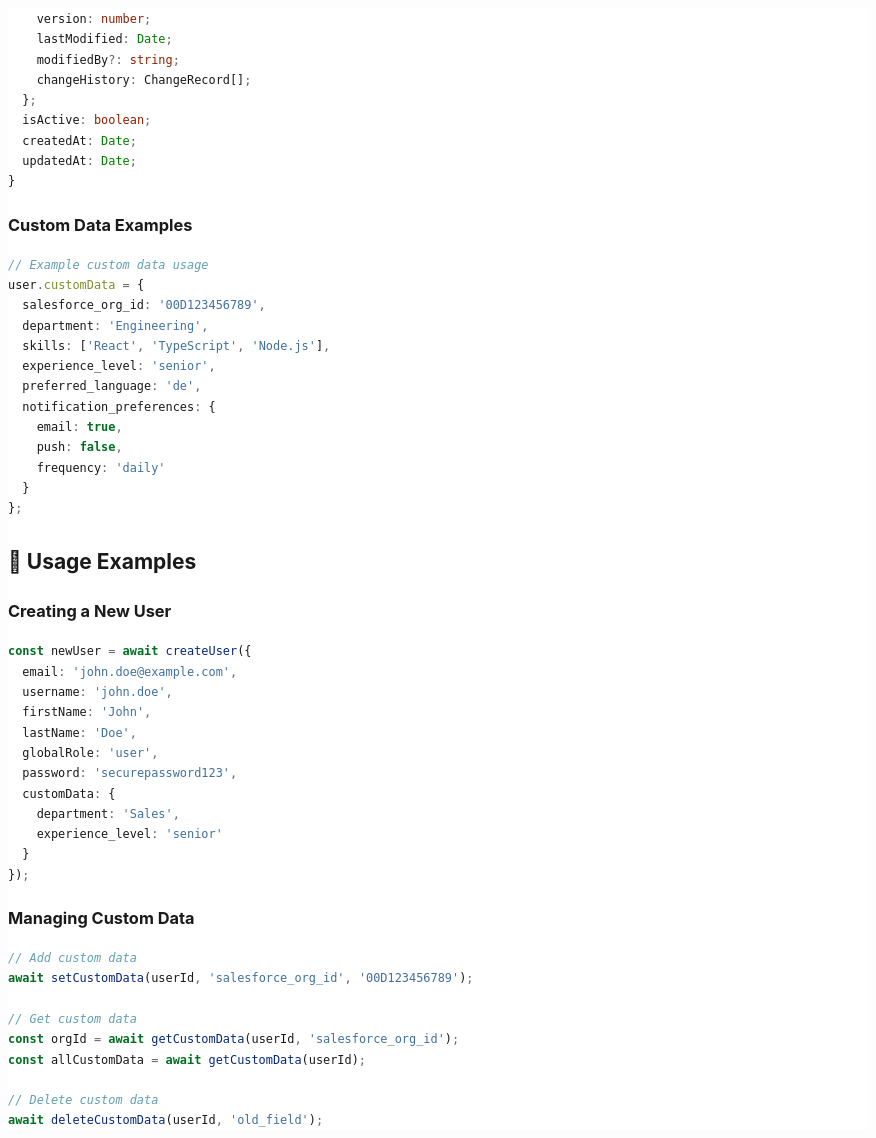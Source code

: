 ```typescript
    version: number;
    lastModified: Date;
    modifiedBy?: string;
    changeHistory: ChangeRecord[];
  };
  isActive: boolean;
  createdAt: Date;
  updatedAt: Date;
}
```

### Custom Data Examples
```typescript
// Example custom data usage
user.customData = {
  salesforce_org_id: '00D123456789',
  department: 'Engineering',
  skills: ['React', 'TypeScript', 'Node.js'],
  experience_level: 'senior',
  preferred_language: 'de',
  notification_preferences: {
    email: true,
    push: false,
    frequency: 'daily'
  }
};
```

## 🔧 Usage Examples

### Creating a New User
```typescript
const newUser = await createUser({
  email: 'john.doe@example.com',
  username: 'john.doe',
  firstName: 'John',
  lastName: 'Doe',
  globalRole: 'user',
  password: 'securepassword123',
  customData: {
    department: 'Sales',
    experience_level: 'senior'
  }
});
```

### Managing Custom Data
```typescript
// Add custom data
await setCustomData(userId, 'salesforce_org_id', '00D123456789');

// Get custom data
const orgId = await getCustomData(userId, 'salesforce_org_id');
const allCustomData = await getCustomData(userId);

// Delete custom data
await deleteCustomData(userId, 'old_field');
```
